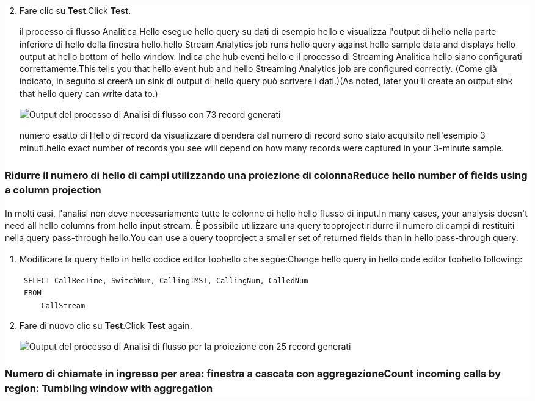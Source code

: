 2. <span data-ttu-id="ea0b6-273">Fare clic su **Test**.</span><span class="sxs-lookup"><span data-stu-id="ea0b6-273">Click **Test**.</span></span>

    <span data-ttu-id="ea0b6-274">il processo di flusso Analitica Hello esegue hello query su dati di esempio hello e visualizza l'output di hello nella parte inferiore di hello della finestra hello.</span><span class="sxs-lookup"><span data-stu-id="ea0b6-274">hello Stream Analytics job runs hello query against hello sample data and displays hello output at hello bottom of hello window.</span></span> <span data-ttu-id="ea0b6-275">Indica che hub eventi hello e il processo di Streaming Analitica hello siano configurati correttamente.</span><span class="sxs-lookup"><span data-stu-id="ea0b6-275">This tells you that hello event hub and hello Streaming Analytics job are configured correctly.</span></span> <span data-ttu-id="ea0b6-276">(Come già indicato, in seguito si creerà un sink di output di hello query può scrivere i dati.)</span><span class="sxs-lookup"><span data-stu-id="ea0b6-276">(As noted, later you'll create an output sink that hello query can write data to.)</span></span>

    ![Output del processo di Analisi di flusso con 73 record generati](./media/stream-analytics-real-time-fraud-detection/stream-analytics-sa-job-sample-output.png)

    <span data-ttu-id="ea0b6-278">numero esatto di Hello di record da visualizzare dipenderà dal numero di record sono stato acquisito nell'esempio 3 minuti.</span><span class="sxs-lookup"><span data-stu-id="ea0b6-278">hello exact number of records you see will depend on how many records were captured in your 3-minute sample.</span></span>
 
### <a name="reduce-hello-number-of-fields-using-a-column-projection"></a><span data-ttu-id="ea0b6-279">Ridurre il numero di hello di campi utilizzando una proiezione di colonna</span><span class="sxs-lookup"><span data-stu-id="ea0b6-279">Reduce hello number of fields using a column projection</span></span>

<span data-ttu-id="ea0b6-280">In molti casi, l'analisi non deve necessariamente tutte le colonne di hello hello flusso di input.</span><span class="sxs-lookup"><span data-stu-id="ea0b6-280">In many cases, your analysis doesn't need all hello columns from hello input stream.</span></span> <span data-ttu-id="ea0b6-281">È possibile utilizzare una query tooproject ridurre il numero di campi di restituiti nella query pass-through hello.</span><span class="sxs-lookup"><span data-stu-id="ea0b6-281">You can use a query tooproject a smaller set of returned fields than in hello pass-through query.</span></span>

1. <span data-ttu-id="ea0b6-282">Modificare la query hello in hello codice editor toohello che segue:</span><span class="sxs-lookup"><span data-stu-id="ea0b6-282">Change hello query in hello code editor toohello following:</span></span>

        SELECT CallRecTime, SwitchNum, CallingIMSI, CallingNum, CalledNum 
        FROM 
            CallStream

2. <span data-ttu-id="ea0b6-283">Fare di nuovo clic su **Test**.</span><span class="sxs-lookup"><span data-stu-id="ea0b6-283">Click **Test** again.</span></span> 

    ![Output del processo di Analisi di flusso per la proiezione con 25 record generati](./media/stream-analytics-real-time-fraud-detection/stream-analytics-sa-job-sample-output-projection.png)
 
### <a name="count-incoming-calls-by-region-tumbling-window-with-aggregation"></a><span data-ttu-id="ea0b6-285">Numero di chiamate in ingresso per area: finestra a cascata con aggregazione</span><span class="sxs-lookup"><span data-stu-id="ea0b6-285">Count incoming calls by region: Tumbling window with aggregation</span></span>
